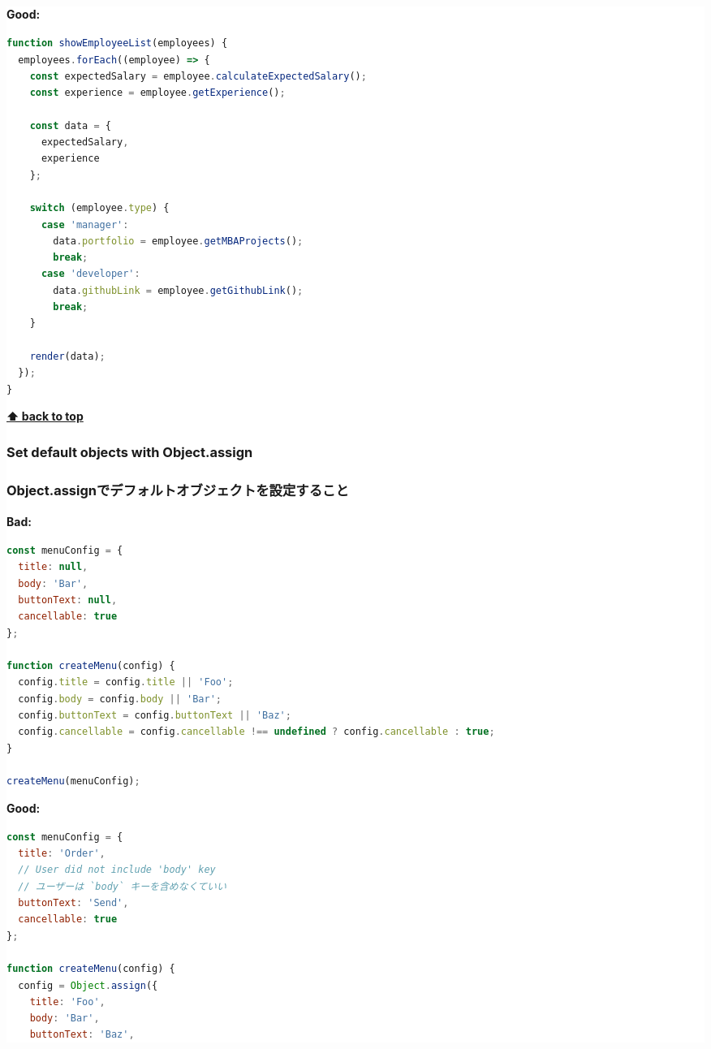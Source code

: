 **Good:**
```javascript
function showEmployeeList(employees) {
  employees.forEach((employee) => {
    const expectedSalary = employee.calculateExpectedSalary();
    const experience = employee.getExperience();

    const data = {
      expectedSalary,
      experience
    };

    switch (employee.type) {
      case 'manager':
        data.portfolio = employee.getMBAProjects();
        break;
      case 'developer':
        data.githubLink = employee.getGithubLink();
        break;
    }

    render(data);
  });
}
```
**[⬆ back to top](#table-of-contents)**

### Set default objects with Object.assign
### Object.assignでデフォルトオブジェクトを設定すること

**Bad:**
```javascript
const menuConfig = {
  title: null,
  body: 'Bar',
  buttonText: null,
  cancellable: true
};

function createMenu(config) {
  config.title = config.title || 'Foo';
  config.body = config.body || 'Bar';
  config.buttonText = config.buttonText || 'Baz';
  config.cancellable = config.cancellable !== undefined ? config.cancellable : true;
}

createMenu(menuConfig);
```

**Good:**
```javascript
const menuConfig = {
  title: 'Order',
  // User did not include 'body' key
  // ユーザーは `body` キーを含めなくていい
  buttonText: 'Send',
  cancellable: true
};

function createMenu(config) {
  config = Object.assign({
    title: 'Foo',
    body: 'Bar',
    buttonText: 'Baz',
```